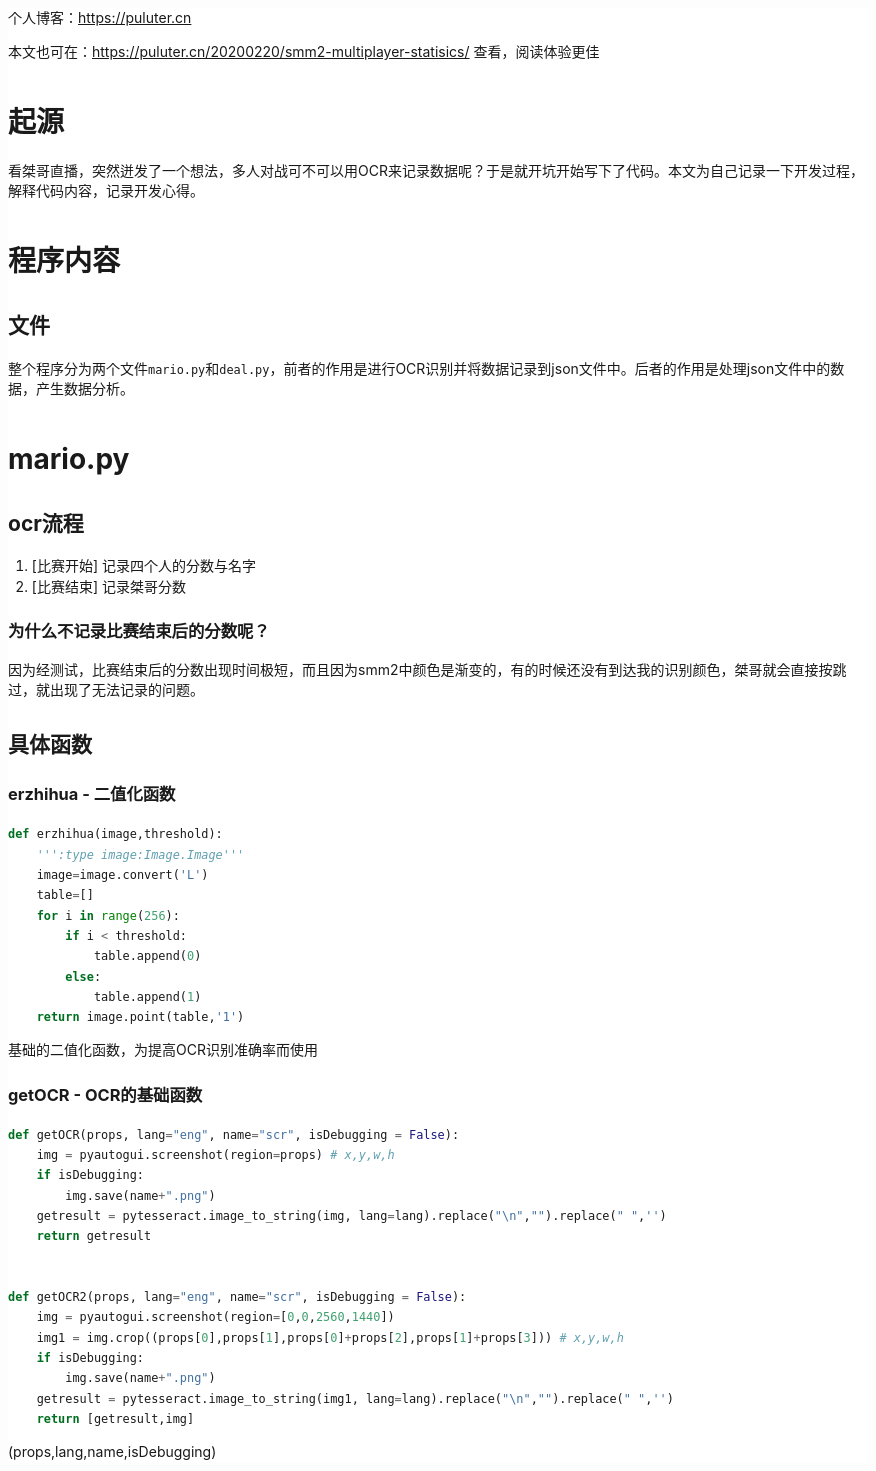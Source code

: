 
个人博客：https://puluter.cn

本文也可在：https://puluter.cn/20200220/smm2-multiplayer-statisics/  查看，阅读体验更佳

# 起源
看桀哥直播，突然迸发了一个想法，多人对战可不可以用OCR来记录数据呢？于是就开坑开始写下了代码。本文为自己记录一下开发过程，解释代码内容，记录开发心得。

# 程序内容
## 文件
整个程序分为两个文件<code>mario.py</code>和<code>deal.py</code>，前者的作用是进行OCR识别并将数据记录到json文件中。后者的作用是处理json文件中的数据，产生数据分析。

# mario.py
## ocr流程

1. [比赛开始] 记录四个人的分数与名字
2. [比赛结束] 记录桀哥分数

### 为什么不记录比赛结束后的分数呢？
因为经测试，比赛结束后的分数出现时间极短，而且因为smm2中颜色是渐变的，有的时候还没有到达我的识别颜色，桀哥就会直接按跳过，就出现了无法记录的问题。
## 具体函数

### erzhihua - 二值化函数
```python
def erzhihua(image,threshold):
    ''':type image:Image.Image'''
    image=image.convert('L')
    table=[]
    for i in range(256):
        if i < threshold:
            table.append(0)
        else:
            table.append(1)
    return image.point(table,'1') 
```
基础的二值化函数，为提高OCR识别准确率而使用
### getOCR - OCR的基础函数
```python
def getOCR(props, lang="eng", name="scr", isDebugging = False):
    img = pyautogui.screenshot(region=props) # x,y,w,h
    if isDebugging:
        img.save(name+".png")
    getresult = pytesseract.image_to_string(img, lang=lang).replace("\n","").replace(" ",'')
    return getresult


def getOCR2(props, lang="eng", name="scr", isDebugging = False):
    img = pyautogui.screenshot(region=[0,0,2560,1440])
    img1 = img.crop((props[0],props[1],props[0]+props[2],props[1]+props[3])) # x,y,w,h
    if isDebugging:
        img.save(name+".png")
    getresult = pytesseract.image_to_string(img1, lang=lang).replace("\n","").replace(" ",'')
    return [getresult,img]
```
(props,lang,name,isDebugging)
